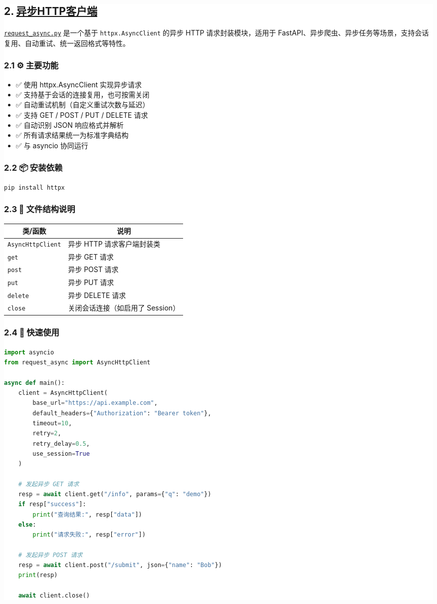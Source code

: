 ## 2. [异步HTTP客户端](request_async.py)

[`request_async.py`](request_async.py) 是一个基于 `httpx.AsyncClient` 的异步 HTTP 请求封装模块，适用于 FastAPI、异步爬虫、异步任务等场景，支持会话复用、自动重试、统一返回格式等特性。

### 2.1 ⚙️ 主要功能

-   ✅ 使用 httpx.AsyncClient 实现异步请求
-   ✅ 支持基于会话的连接复用，也可按需关闭
-   ✅ 自动重试机制（自定义重试次数与延迟）
-   ✅ 支持 GET / POST / PUT / DELETE 请求
-   ✅ 自动识别 JSON 响应格式并解析
-   ✅ 所有请求结果统一为标准字典结构
-   ✅ 与 asyncio 协同运行

### 2.2 📦 安装依赖

```bash
pip install httpx
```

### 2.3 📁 文件结构说明

| 类/函数              | 说明                   |
| ----------------- | -------------------- |
| `AsyncHttpClient` | 异步 HTTP 请求客户端封装类     |
| `get`             | 异步 GET 请求            |
| `post`            | 异步 POST 请求           |
| `put`             | 异步 PUT 请求            |
| `delete`          | 异步 DELETE 请求         |
| `close`           | 关闭会话连接（如启用了 Session） |

### 2.4 🚀 快速使用

```python
import asyncio
from request_async import AsyncHttpClient

async def main():
    client = AsyncHttpClient(
        base_url="https://api.example.com",
        default_headers={"Authorization": "Bearer token"},
        timeout=10,
        retry=2,
        retry_delay=0.5,
        use_session=True
    )

    # 发起异步 GET 请求
    resp = await client.get("/info", params={"q": "demo"})
    if resp["success"]:
        print("查询结果:", resp["data"])
    else:
        print("请求失败:", resp["error"])

    # 发起异步 POST 请求
    resp = await client.post("/submit", json={"name": "Bob"})
    print(resp)

    await client.close()
```
